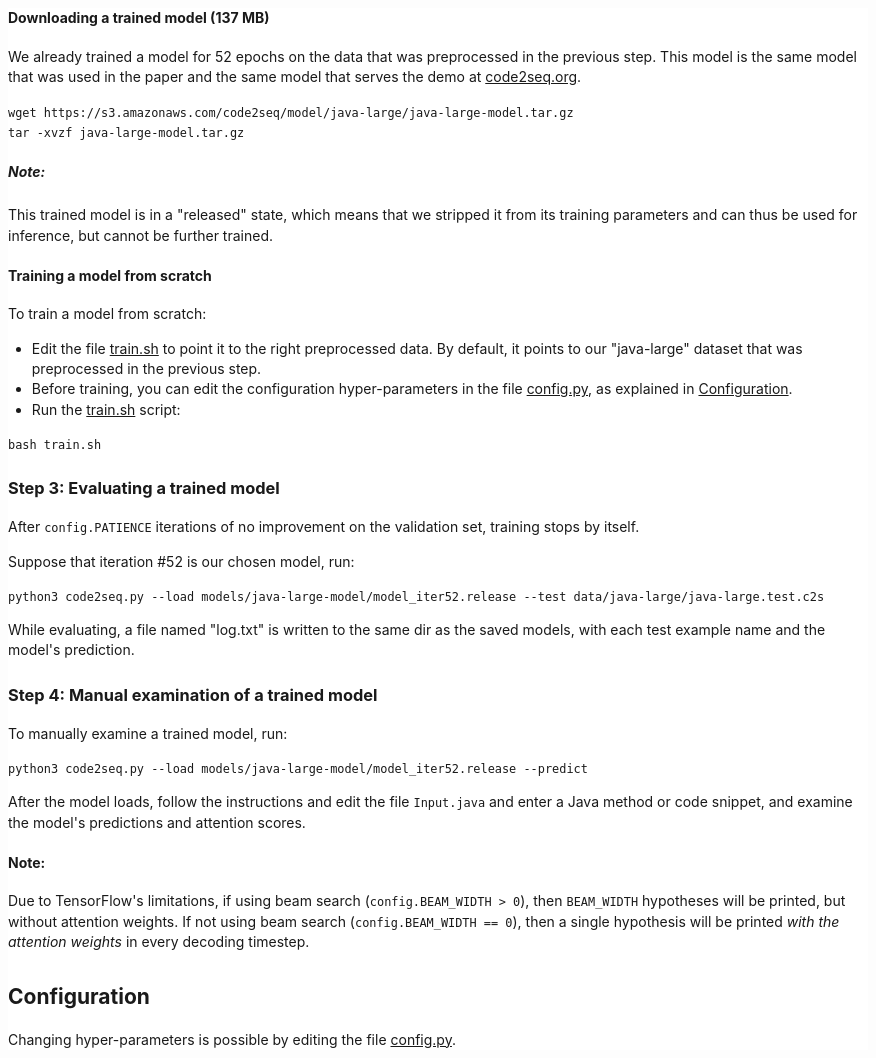 #### Downloading a trained model (137 MB)
We already trained a model for 52 epochs on the data that was preprocessed in the previous step. This model is the same model that was 
 used in the paper and the same model that serves the demo at [code2seq.org](code2seq.org).
```
wget https://s3.amazonaws.com/code2seq/model/java-large/java-large-model.tar.gz
tar -xvzf java-large-model.tar.gz
```

##### Note:
This trained model is in a "released" state, which means that we stripped it from its training parameters and can thus be used for inference, but cannot be further trained. 

#### Training a model from scratch
To train a model from scratch:
  * Edit the file [train.sh](train.sh) to point it to the right preprocessed data. By default, 
  it points to our "java-large" dataset that was preprocessed in the previous step.
  * Before training, you can edit the configuration hyper-parameters in the file [config.py](config.py),
  as explained in [Configuration](#configuration).
  * Run the [train.sh](train.sh) script:
```
bash train.sh
```

### Step 3: Evaluating a trained model
After `config.PATIENCE` iterations of no improvement on the validation set, training stops by itself.

Suppose that iteration #52 is our chosen model, run:
```
python3 code2seq.py --load models/java-large-model/model_iter52.release --test data/java-large/java-large.test.c2s
```
While evaluating, a file named "log.txt" is written to the same dir as the saved models, with each test example name and the model's prediction.

### Step 4: Manual examination of a trained model
To manually examine a trained model, run:
```
python3 code2seq.py --load models/java-large-model/model_iter52.release --predict
```
After the model loads, follow the instructions and edit the file `Input.java` and enter a Java 
method or code snippet, and examine the model's predictions and attention scores.

#### Note: 
Due to TensorFlow's limitations, if using beam search (`config.BEAM_WIDTH > 0`), then `BEAM_WIDTH` hypotheses will be printed, but
without attention weights. If not using beam search (`config.BEAM_WIDTH == 0`), then a single hypothesis will be printed *with 
the attention weights* in every decoding timestep. 

## Configuration
Changing hyper-parameters is possible by editing the file [config.py](config.py).
